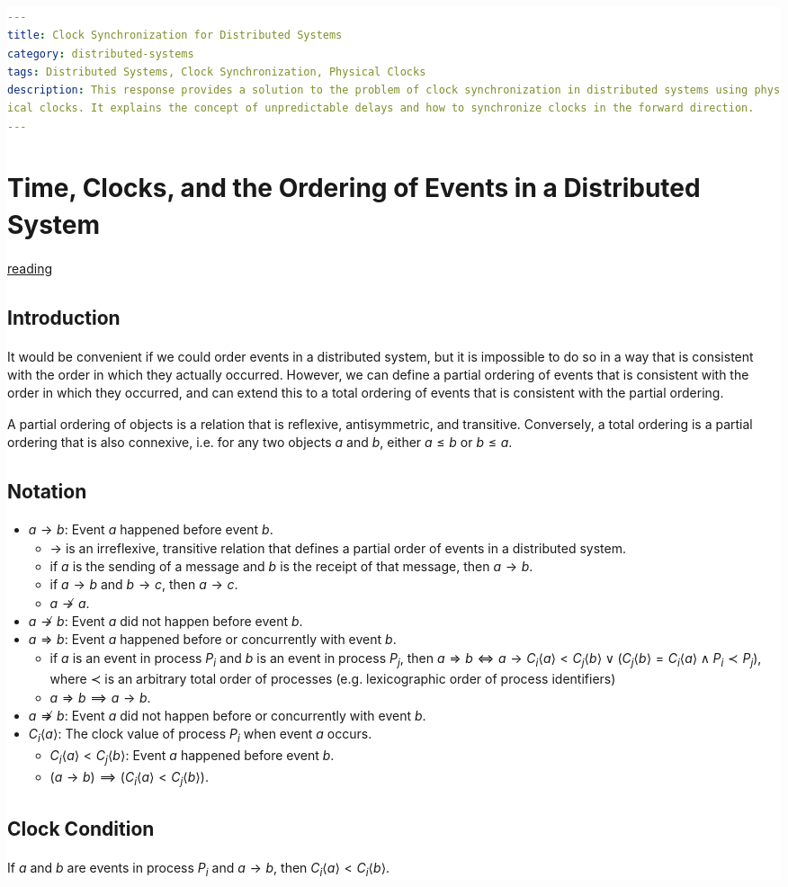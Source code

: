 ```yaml
---
title: Clock Synchronization for Distributed Systems
category: distributed-systems
tags: Distributed Systems, Clock Synchronization, Physical Clocks
description: This response provides a solution to the problem of clock synchronization in distributed systems using physical clocks. It explains the concept of unpredictable delays and how to synchronize clocks in the forward direction.
---
```


# Time, Clocks, and the Ordering of Events in a Distributed System
[reading](https://amturing.acm.org/p558-lamport.pdf)

## Introduction

It would be convenient if we could order events in a distributed system, but it is impossible to do so in a way that is consistent with the order in which they actually occurred. However, we can define a partial ordering of events that is consistent with the order in which they occurred, and can extend this to a total ordering of events that is consistent with the partial ordering.

A partial ordering of objects is a relation that is reflexive, antisymmetric, and transitive. Conversely, a total ordering is a partial ordering that is also connexive, i.e. for any two objects $a$ and $b$, either $a \leq b$ or $b \leq a$.

## Notation

- $a \rightarrow b$: Event $a$ happened before event $b$.
  - $\to$ is an irreflexive, transitive relation that defines a partial order of events in a distributed system.
  - if $a$ is the sending of a message and $b$ is the receipt of that message, then $a \rightarrow b$.
  - if $a \rightarrow b$ and $b \rightarrow c$, then $a \rightarrow c$.
  - $a \nrightarrow a$.
- $a \nrightarrow b$: Event $a$ did not happen before event $b$.
- $a \Rightarrow b$: Event $a$ happened before or concurrently with event $b$.
  - if $a$ is an event in process $P_i$ and $b$ is an event in process $P_j$, then $a \Rightarrow b \iff a \rightarrow C_i\langle a \rangle < C_j\langle b \rangle \lor (C_j\langle b \rangle = C_i\langle a \rangle \land P_i \prec P_j)$, where $\prec$ is an arbitrary total order of processes (e.g. lexicographic order of process identifiers)
  - $a \Rightarrow b \implies a \to b$.
- $a \nRightarrow b$: Event $a$ did not happen before or concurrently with event $b$.
- $C_i\langle a \rangle$: The clock value of process $P_i$ when event $a$ occurs.
  - $C_i\langle a \rangle < C_j\langle b \rangle$: Event $a$ happened before event $b$.
  - $(a \to b) \implies (C_i\langle a \rangle < C_j\langle b \rangle)$.

## Clock Condition

If $a$ and $b$ are events in process $P_i$ and $a \to b$, then $C_i\langle a \rangle < C_i\langle b \rangle$.
